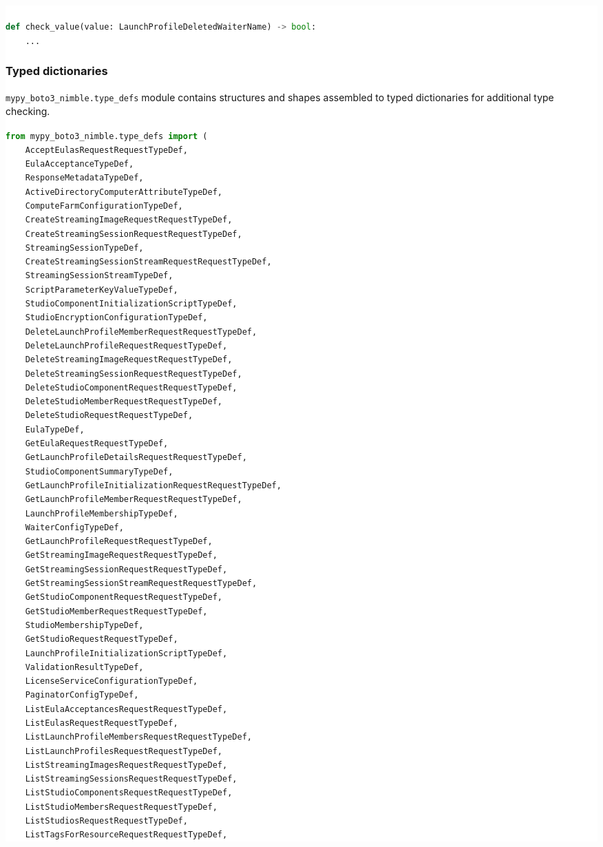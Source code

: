 ```python

def check_value(value: LaunchProfileDeletedWaiterName) -> bool:
    ...
```

<a id="typed-dictionaries"></a>

### Typed dictionaries

`mypy_boto3_nimble.type_defs` module contains structures and shapes assembled
to typed dictionaries for additional type checking.

```python
from mypy_boto3_nimble.type_defs import (
    AcceptEulasRequestRequestTypeDef,
    EulaAcceptanceTypeDef,
    ResponseMetadataTypeDef,
    ActiveDirectoryComputerAttributeTypeDef,
    ComputeFarmConfigurationTypeDef,
    CreateStreamingImageRequestRequestTypeDef,
    CreateStreamingSessionRequestRequestTypeDef,
    StreamingSessionTypeDef,
    CreateStreamingSessionStreamRequestRequestTypeDef,
    StreamingSessionStreamTypeDef,
    ScriptParameterKeyValueTypeDef,
    StudioComponentInitializationScriptTypeDef,
    StudioEncryptionConfigurationTypeDef,
    DeleteLaunchProfileMemberRequestRequestTypeDef,
    DeleteLaunchProfileRequestRequestTypeDef,
    DeleteStreamingImageRequestRequestTypeDef,
    DeleteStreamingSessionRequestRequestTypeDef,
    DeleteStudioComponentRequestRequestTypeDef,
    DeleteStudioMemberRequestRequestTypeDef,
    DeleteStudioRequestRequestTypeDef,
    EulaTypeDef,
    GetEulaRequestRequestTypeDef,
    GetLaunchProfileDetailsRequestRequestTypeDef,
    StudioComponentSummaryTypeDef,
    GetLaunchProfileInitializationRequestRequestTypeDef,
    GetLaunchProfileMemberRequestRequestTypeDef,
    LaunchProfileMembershipTypeDef,
    WaiterConfigTypeDef,
    GetLaunchProfileRequestRequestTypeDef,
    GetStreamingImageRequestRequestTypeDef,
    GetStreamingSessionRequestRequestTypeDef,
    GetStreamingSessionStreamRequestRequestTypeDef,
    GetStudioComponentRequestRequestTypeDef,
    GetStudioMemberRequestRequestTypeDef,
    StudioMembershipTypeDef,
    GetStudioRequestRequestTypeDef,
    LaunchProfileInitializationScriptTypeDef,
    ValidationResultTypeDef,
    LicenseServiceConfigurationTypeDef,
    PaginatorConfigTypeDef,
    ListEulaAcceptancesRequestRequestTypeDef,
    ListEulasRequestRequestTypeDef,
    ListLaunchProfileMembersRequestRequestTypeDef,
    ListLaunchProfilesRequestRequestTypeDef,
    ListStreamingImagesRequestRequestTypeDef,
    ListStreamingSessionsRequestRequestTypeDef,
    ListStudioComponentsRequestRequestTypeDef,
    ListStudioMembersRequestRequestTypeDef,
    ListStudiosRequestRequestTypeDef,
    ListTagsForResourceRequestRequestTypeDef,
```